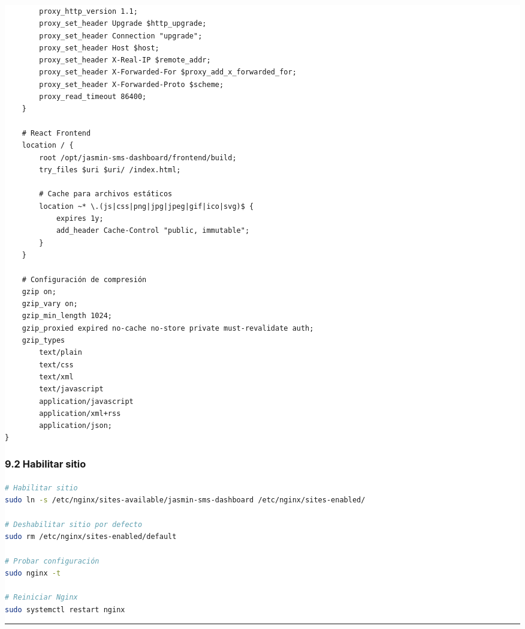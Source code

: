```nginx
        proxy_http_version 1.1;
        proxy_set_header Upgrade $http_upgrade;
        proxy_set_header Connection "upgrade";
        proxy_set_header Host $host;
        proxy_set_header X-Real-IP $remote_addr;
        proxy_set_header X-Forwarded-For $proxy_add_x_forwarded_for;
        proxy_set_header X-Forwarded-Proto $scheme;
        proxy_read_timeout 86400;
    }
    
    # React Frontend
    location / {
        root /opt/jasmin-sms-dashboard/frontend/build;
        try_files $uri $uri/ /index.html;
        
        # Cache para archivos estáticos
        location ~* \.(js|css|png|jpg|jpeg|gif|ico|svg)$ {
            expires 1y;
            add_header Cache-Control "public, immutable";
        }
    }
    
    # Configuración de compresión
    gzip on;
    gzip_vary on;
    gzip_min_length 1024;
    gzip_proxied expired no-cache no-store private must-revalidate auth;
    gzip_types
        text/plain
        text/css
        text/xml
        text/javascript
        application/javascript
        application/xml+rss
        application/json;
}
```

### 9.2 Habilitar sitio

```bash
# Habilitar sitio
sudo ln -s /etc/nginx/sites-available/jasmin-sms-dashboard /etc/nginx/sites-enabled/

# Deshabilitar sitio por defecto
sudo rm /etc/nginx/sites-enabled/default

# Probar configuración
sudo nginx -t

# Reiniciar Nginx
sudo systemctl restart nginx
```

---